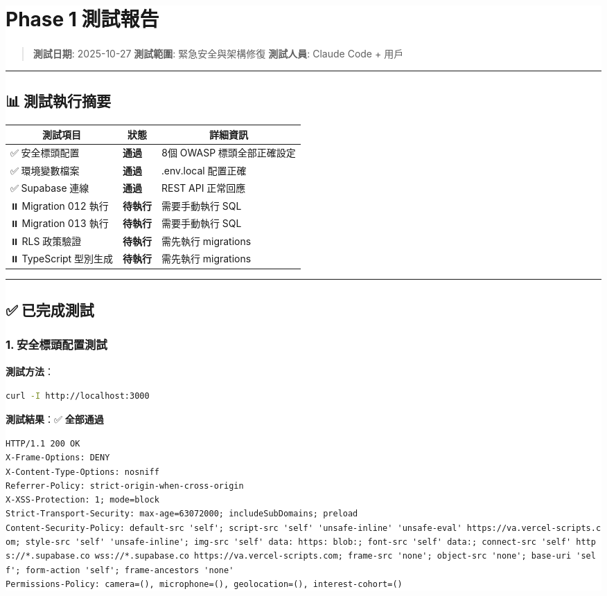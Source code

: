 # Phase 1 測試報告
> **測試日期**: 2025-10-27
> **測試範圍**: 緊急安全與架構修復
> **測試人員**: Claude Code + 用戶

---

## 📊 測試執行摘要

| 測試項目 | 狀態 | 詳細資訊 |
|---------|------|---------|
| ✅ 安全標頭配置 | **通過** | 8個 OWASP 標頭全部正確設定 |
| ✅ 環境變數檔案 | **通過** | .env.local 配置正確 |
| ✅ Supabase 連線 | **通過** | REST API 正常回應 |
| ⏸️ Migration 012 執行 | **待執行** | 需要手動執行 SQL |
| ⏸️ Migration 013 執行 | **待執行** | 需要手動執行 SQL |
| ⏸️ RLS 政策驗證 | **待執行** | 需先執行 migrations |
| ⏸️ TypeScript 型別生成 | **待執行** | 需先執行 migrations |

---

## ✅ 已完成測試

### 1. 安全標頭配置測試

**測試方法**：
```bash
curl -I http://localhost:3000
```

**測試結果**：✅ **全部通過**

```http
HTTP/1.1 200 OK
X-Frame-Options: DENY
X-Content-Type-Options: nosniff
Referrer-Policy: strict-origin-when-cross-origin
X-XSS-Protection: 1; mode=block
Strict-Transport-Security: max-age=63072000; includeSubDomains; preload
Content-Security-Policy: default-src 'self'; script-src 'self' 'unsafe-inline' 'unsafe-eval' https://va.vercel-scripts.com; style-src 'self' 'unsafe-inline'; img-src 'self' data: https: blob:; font-src 'self' data:; connect-src 'self' https://*.supabase.co wss://*.supabase.co https://va.vercel-scripts.com; frame-src 'none'; object-src 'none'; base-uri 'self'; form-action 'self'; frame-ancestors 'none'
Permissions-Policy: camera=(), microphone=(), geolocation=(), interest-cohort=()
```
